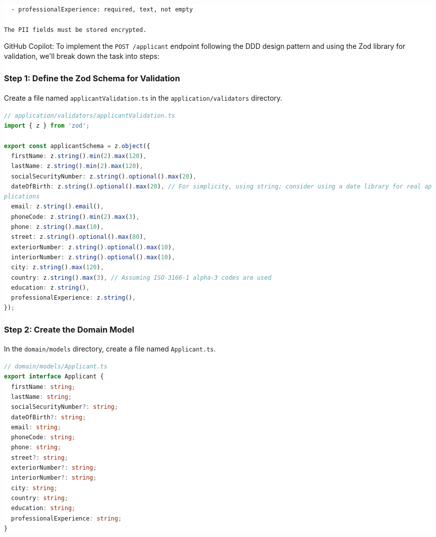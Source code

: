 ```
  - professionalExperience: required, text, not empty

The PII fields must be stored encrypted.
```

GitHub Copilot: To implement the `POST /applicant` endpoint following the DDD design pattern and using the Zod library for validation, we'll break down the task into steps:

### Step 1: Define the Zod Schema for Validation

Create a file named `applicantValidation.ts` in the `application/validators` directory.

```typescript
// application/validators/applicantValidation.ts
import { z } from 'zod';

export const applicantSchema = z.object({
  firstName: z.string().min(2).max(120),
  lastName: z.string().min(2).max(120),
  socialSecurityNumber: z.string().optional().max(20),
  dateOfBirth: z.string().optional().max(20), // For simplicity, using string; consider using a date library for real applications
  email: z.string().email(),
  phoneCode: z.string().min(2).max(3),
  phone: z.string().max(10),
  street: z.string().optional().max(80),
  exteriorNumber: z.string().optional().max(10),
  interiorNumber: z.string().optional().max(10),
  city: z.string().max(120),
  country: z.string().max(3), // Assuming ISO-3166-1 alpha-3 codes are used
  education: z.string(),
  professionalExperience: z.string(),
});
```

### Step 2: Create the Domain Model

In the `domain/models` directory, create a file named `Applicant.ts`.

```typescript
// domain/models/Applicant.ts
export interface Applicant {
  firstName: string;
  lastName: string;
  socialSecurityNumber?: string;
  dateOfBirth?: string;
  email: string;
  phoneCode: string;
  phone: string;
  street?: string;
  exteriorNumber?: string;
  interiorNumber?: string;
  city: string;
  country: string;
  education: string;
  professionalExperience: string;
}
```
